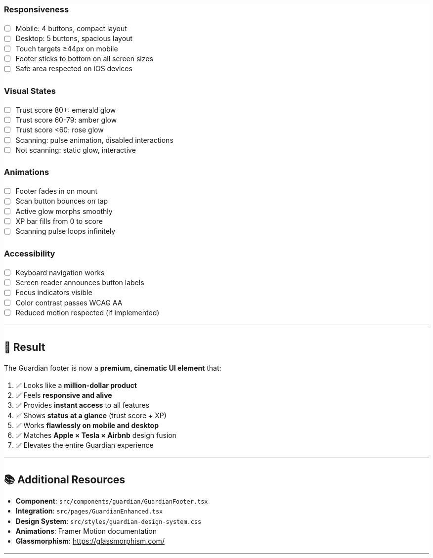 ### **Responsiveness**
- [ ] Mobile: 4 buttons, compact layout
- [ ] Desktop: 5 buttons, spacious layout
- [ ] Touch targets ≥44px on mobile
- [ ] Footer sticks to bottom on all screen sizes
- [ ] Safe area respected on iOS devices

### **Visual States**
- [ ] Trust score 80+: emerald glow
- [ ] Trust score 60-79: amber glow
- [ ] Trust score <60: rose glow
- [ ] Scanning: pulse animation, disabled interactions
- [ ] Not scanning: static glow, interactive

### **Animations**
- [ ] Footer fades in on mount
- [ ] Scan button bounces on tap
- [ ] Active glow morphs smoothly
- [ ] XP bar fills from 0 to score
- [ ] Scanning pulse loops infinitely

### **Accessibility**
- [ ] Keyboard navigation works
- [ ] Screen reader announces button labels
- [ ] Focus indicators visible
- [ ] Color contrast passes WCAG AA
- [ ] Reduced motion respected (if implemented)

---

## 🎉 **Result**

The Guardian footer is now a **premium, cinematic UI element** that:

1. ✅ Looks like a **million-dollar product**
2. ✅ Feels **responsive and alive**
3. ✅ Provides **instant access** to all features
4. ✅ Shows **status at a glance** (trust score + XP)
5. ✅ Works **flawlessly on mobile and desktop**
6. ✅ Matches **Apple × Tesla × Airbnb** design fusion
7. ✅ Elevates the entire Guardian experience

---

## 📚 **Additional Resources**

- **Component**: `src/components/guardian/GuardianFooter.tsx`
- **Integration**: `src/pages/GuardianEnhanced.tsx`
- **Design System**: `src/styles/guardian-design-system.css`
- **Animations**: Framer Motion documentation
- **Glassmorphism**: https://glassmorphism.com/

---